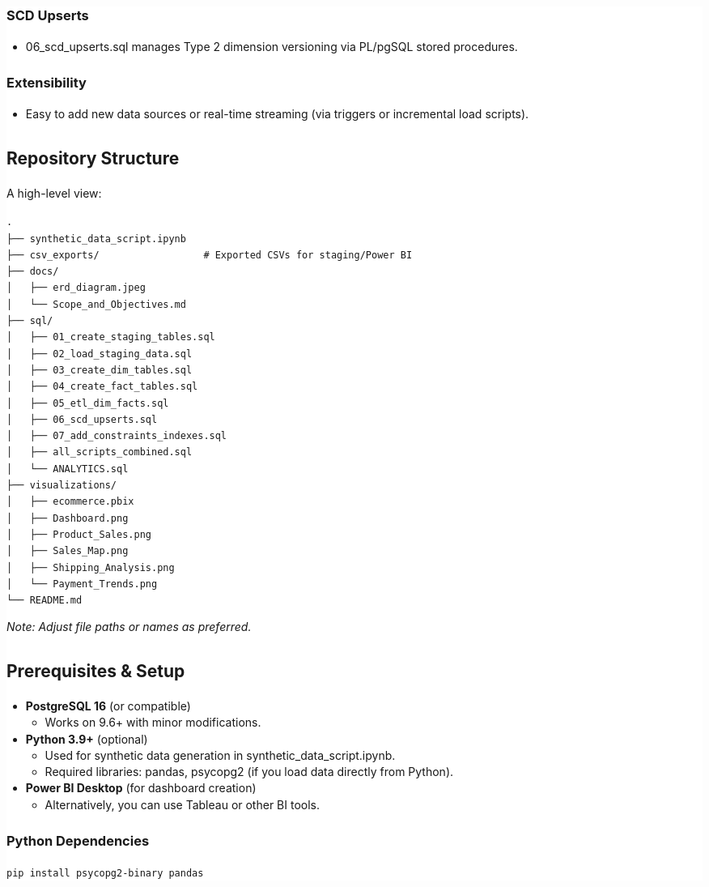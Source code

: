 ### SCD Upserts
- 06_scd_upserts.sql manages Type 2 dimension versioning via PL/pgSQL stored procedures.

### Extensibility
- Easy to add new data sources or real-time streaming (via triggers or incremental load scripts).

## Repository Structure
A high-level view:

```
.
├── synthetic_data_script.ipynb   
├── csv_exports/                  # Exported CSVs for staging/Power BI
├── docs/
│   ├── erd_diagram.jpeg
│   └── Scope_and_Objectives.md
├── sql/
│   ├── 01_create_staging_tables.sql
│   ├── 02_load_staging_data.sql
│   ├── 03_create_dim_tables.sql
│   ├── 04_create_fact_tables.sql
│   ├── 05_etl_dim_facts.sql
│   ├── 06_scd_upserts.sql
│   ├── 07_add_constraints_indexes.sql
│   ├── all_scripts_combined.sql
│   └── ANALYTICS.sql
├── visualizations/
│   ├── ecommerce.pbix
│   ├── Dashboard.png
│   ├── Product_Sales.png
│   ├── Sales_Map.png
│   ├── Shipping_Analysis.png
│   └── Payment_Trends.png
└── README.md  
```

*Note: Adjust file paths or names as preferred.*

## Prerequisites & Setup

- **PostgreSQL 16** (or compatible)
  - Works on 9.6+ with minor modifications.
- **Python 3.9+** (optional)
  - Used for synthetic data generation in synthetic_data_script.ipynb.
  - Required libraries: pandas, psycopg2 (if you load data directly from Python).
- **Power BI Desktop** (for dashboard creation)
  - Alternatively, you can use Tableau or other BI tools.

### Python Dependencies
```bash
pip install psycopg2-binary pandas
```
